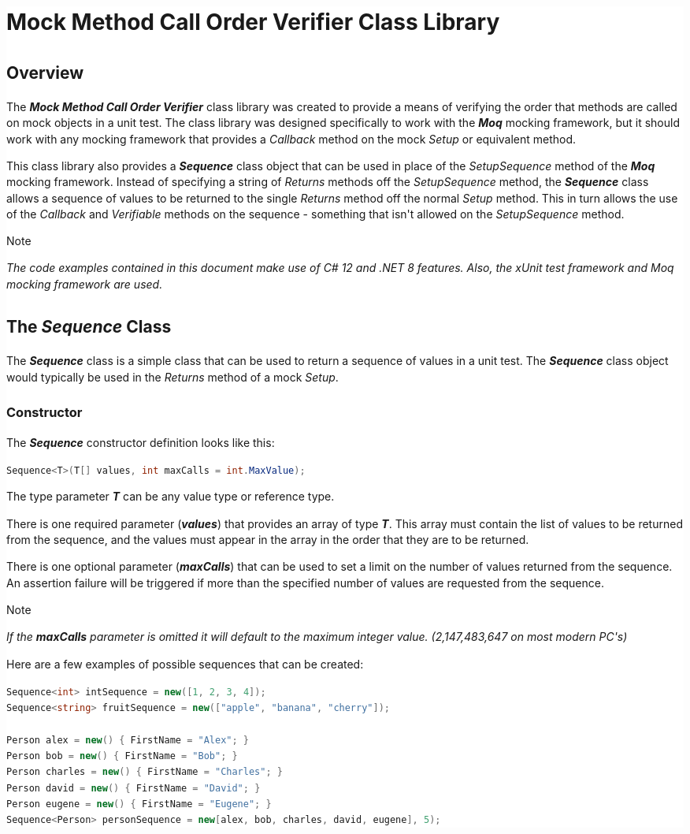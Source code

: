# Mock Method Call Order Verifier Class Library
## Overview
The ***Mock Method Call Order Verifier*** class library was created to provide a means of verifying the order that methods are called on mock objects
in a unit test. The class library was designed specifically to work with the ***Moq*** mocking framework, but it should work with any mocking framework
that provides a *Callback* method on the mock *Setup* or equivalent method.

This class library also provides a ***Sequence*** class object that can be used in place of the *SetupSequence* method of the ***Moq*** mocking
framework. Instead of specifying a string of *Returns* methods off the *SetupSequence* method, the ***Sequence*** class allows a sequence of values to be
returned to the single *Returns* method off the normal *Setup* method. This in turn allows the use of the *Callback* and *Verifiable* methods on the
sequence - something that isn't allowed on the *SetupSequence* method.

> [!Note]
> *The code examples contained in this document make use of C# 12 and .NET 8 features. Also, the xUnit test framework and Moq mocking framework are used.*

## The *Sequence* Class
The ***Sequence*** class is a simple class that can be used to return a sequence of values in a unit test. The ***Sequence*** class object would
typically be used in the *Returns* method of a mock *Setup*.

### Constructor
The ***Sequence*** constructor definition looks like this:

```csharp
Sequence<T>(T[] values, int maxCalls = int.MaxValue);
```

The type parameter ***T*** can be any value type or reference type.

There is one required parameter (***values***) that provides an array of type ***T***. This array must contain the list of values to be returned from
the sequence, and the values must appear in the array in the order that they are to be returned.

There is one optional parameter (***maxCalls***) that can be used to set a limit on the number of values returned from the sequence. An assertion
failure will be triggered if more than the specified number of values are requested from the sequence.

> [!Note]
> *If the **maxCalls** parameter is omitted it will default to the maximum integer value. (2,147,483,647 on most modern PC's)*

Here are a few examples of possible sequences that can be created:

```csharp
Sequence<int> intSequence = new([1, 2, 3, 4]);
Sequence<string> fruitSequence = new(["apple", "banana", "cherry"]);

Person alex = new() { FirstName = "Alex"; }
Person bob = new() { FirstName = "Bob"; }
Person charles = new() { FirstName = "Charles"; }
Person david = new() { FirstName = "David"; }
Person eugene = new() { FirstName = "Eugene"; }
Sequence<Person> personSequence = new[alex, bob, charles, david, eugene], 5);
```
